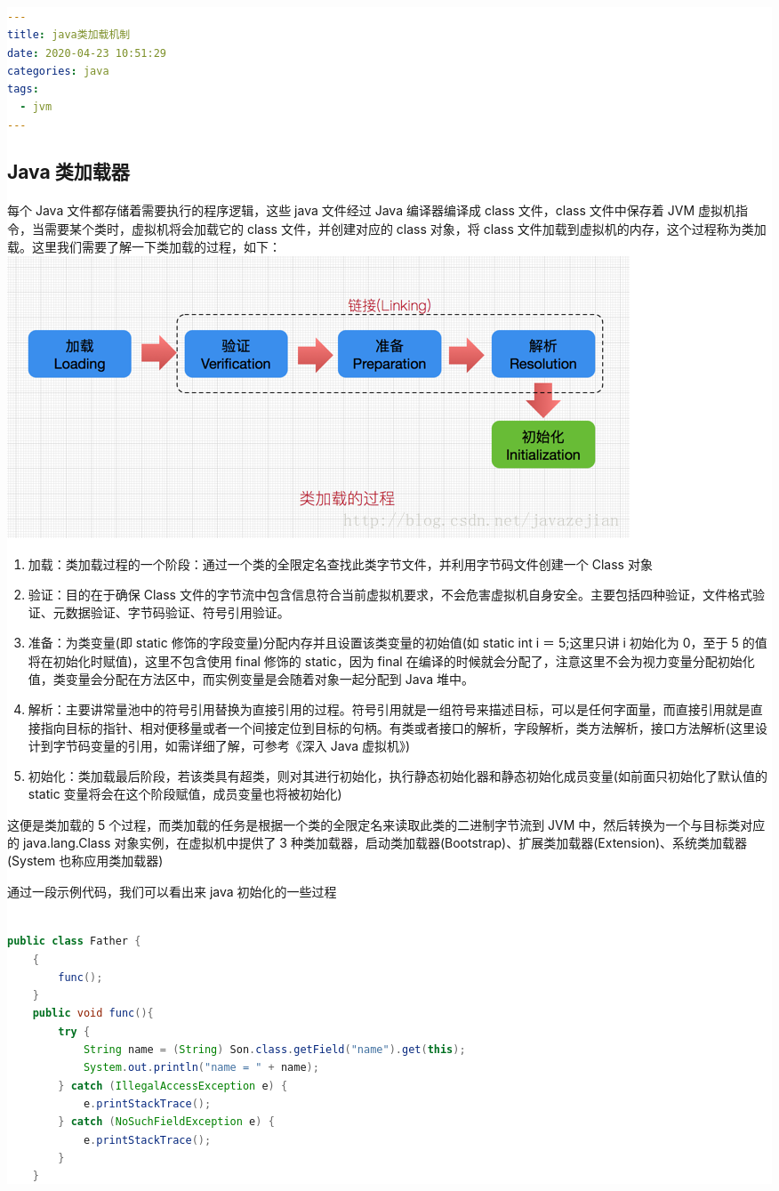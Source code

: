 ```yaml
---
title: java类加载机制
date: 2020-04-23 10:51:29
categories: java
tags:
  - jvm
---
```


## Java 类加载器

每个 Java 文件都存储着需要执行的程序逻辑，这些 java 文件经过 Java 编译器编译成 class 文件，class 文件中保存着 JVM 虚拟机指令，当需要某个类时，虚拟机将会加载它的 class 文件，并创建对应的 class 对象，将 class 文件加载到虚拟机的内存，这个过程称为类加载。这里我们需要了解一下类加载的过程，如下：
![java类加载机制_2020-04-23-10-53-16.png](./images/java类加载机制_2020-04-23-10-53-16.png)

1. 加载：类加载过程的一个阶段：通过一个类的全限定名查找此类字节文件，并利用字节码文件创建一个 Class 对象

2. 验证：目的在于确保 Class 文件的字节流中包含信息符合当前虚拟机要求，不会危害虚拟机自身安全。主要包括四种验证，文件格式验证、元数据验证、字节码验证、符号引用验证。

3. 准备：为类变量(即 static 修饰的字段变量)分配内存并且设置该类变量的初始值(如 static int i ＝ 5;这里只讲 i 初始化为 0，至于 5 的值将在初始化时赋值)，这里不包含使用 final 修饰的 static，因为 final 在编译的时候就会分配了，注意这里不会为视力变量分配初始化值，类变量会分配在方法区中，而实例变量是会随着对象一起分配到 Java 堆中。

4. 解析：主要讲常量池中的符号引用替换为直接引用的过程。符号引用就是一组符号来描述目标，可以是任何字面量，而直接引用就是直接指向目标的指针、相对便移量或者一个间接定位到目标的句柄。有类或者接口的解析，字段解析，类方法解析，接口方法解析(这里设计到字节码变量的引用，如需详细了解，可参考《深入 Java 虚拟机》)

5. 初始化：类加载最后阶段，若该类具有超类，则对其进行初始化，执行静态初始化器和静态初始化成员变量(如前面只初始化了默认值的 static 变量将会在这个阶段赋值，成员变量也将被初始化)

这便是类加载的 5 个过程，而类加载的任务是根据一个类的全限定名来读取此类的二进制字节流到 JVM 中，然后转换为一个与目标类对应的 java.lang.Class 对象实例，在虚拟机中提供了 3 种类加载器，启动类加载器(Bootstrap)、扩展类加载器(Extension)、系统类加载器(System 也称应用类加载器)

通过一段示例代码，我们可以看出来 java 初始化的一些过程

```java

public class Father {
    {
        func();
    }
    public void func(){
        try {
            String name = (String) Son.class.getField("name").get(this);
            System.out.println("name = " + name);
        } catch (IllegalAccessException e) {
            e.printStackTrace();
        } catch (NoSuchFieldException e) {
            e.printStackTrace();
        }
    }

```